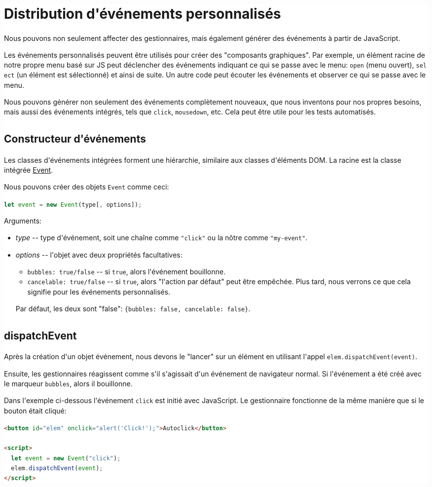 # Distribution d'événements personnalisés

Nous pouvons non seulement affecter des gestionnaires, mais également générer des événements à partir de JavaScript.

Les événements personnalisés peuvent être utilisés pour créer des "composants graphiques". Par exemple, un élément racine de notre propre menu basé sur JS peut déclencher des événements indiquant ce qui se passe avec le menu: `open` (menu ouvert), `select` (un élément est sélectionné) et ainsi de suite. Un autre code peut écouter les événements et observer ce qui se passe avec le menu.

Nous pouvons générer non seulement des événements complètement nouveaux, que nous inventons pour nos propres besoins, mais aussi des événements intégrés, tels que `click`, `mousedown`, etc. Cela peut être utile pour les tests automatisés.

## Constructeur d'événements

Les classes d'événements intégrées forment une hiérarchie, similaire aux classes d'éléments DOM. La racine est la classe intégrée [Event](http://www.w3.org/TR/dom/#event).

Nous pouvons créer des objets `Event` comme ceci:

```js
let event = new Event(type[, options]);
```

Arguments:

- *type* -- type d'événement, soit une chaîne comme `"click"` ou la nôtre comme `"my-event"`.
- *options* -- l'objet avec deux propriétés facultatives:
  - `bubbles: true/false` -- si `true`, alors l'événement bouillonne.
  - `cancelable: true/false` -- si `true`, alors "l'action par défaut" peut être empêchée. Plus tard, nous verrons ce que cela signifie pour les événements personnalisés.

  Par défaut, les deux sont "false": `{bubbles: false, cancelable: false}`.

## dispatchEvent

Après la création d'un objet événement, nous devons le "lancer" sur un élément en utilisant l'appel `elem.dispatchEvent(event)`.

Ensuite, les gestionnaires réagissent comme s'il s'agissait d'un événement de navigateur normal. Si l'événement a été créé avec le marqueur `bubbles`, alors il bouillonne.

Dans l'exemple ci-dessous l'événement `click` est initié avec JavaScript. Le gestionnaire fonctionne de la même manière que si le bouton était cliqué:

```html run no-beautify
<button id="elem" onclick="alert('Click!');">Autoclick</button>

<script>
  let event = new Event("click");
  elem.dispatchEvent(event);
</script>
```
